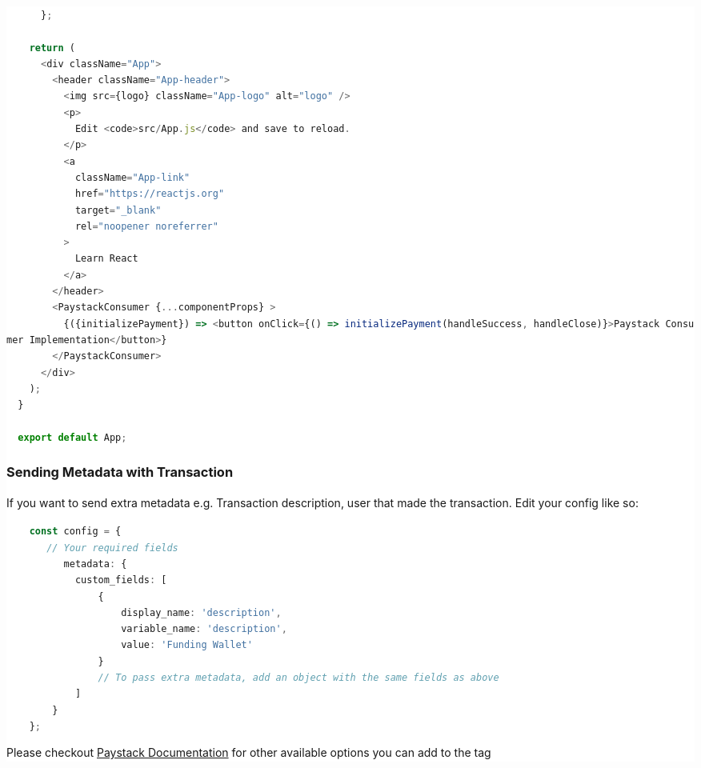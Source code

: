 ``` Javascript
      };
  
    return (
      <div className="App">
        <header className="App-header">
          <img src={logo} className="App-logo" alt="logo" />
          <p>
            Edit <code>src/App.js</code> and save to reload.
          </p>
          <a
            className="App-link"
            href="https://reactjs.org"
            target="_blank"
            rel="noopener noreferrer"
          >
            Learn React
          </a>
        </header>
        <PaystackConsumer {...componentProps} >
          {({initializePayment}) => <button onClick={() => initializePayment(handleSuccess, handleClose)}>Paystack Consumer Implementation</button>}
        </PaystackConsumer>
      </div>
    );
  }
  
  export default App;
```

### Sending Metadata with Transaction
If you want to send extra metadata e.g. Transaction description, user that made the transaction. Edit your config like so:

```ts
    const config = {
       // Your required fields
          metadata: {
            custom_fields: [
                {
                    display_name: 'description',
                    variable_name: 'description',
                    value: 'Funding Wallet'
                }
                // To pass extra metadata, add an object with the same fields as above
            ]
        }
    };
```

Please checkout [Paystack Documentation](https://developers.paystack.co/docs/paystack-inline) for other available options you can add to the tag
